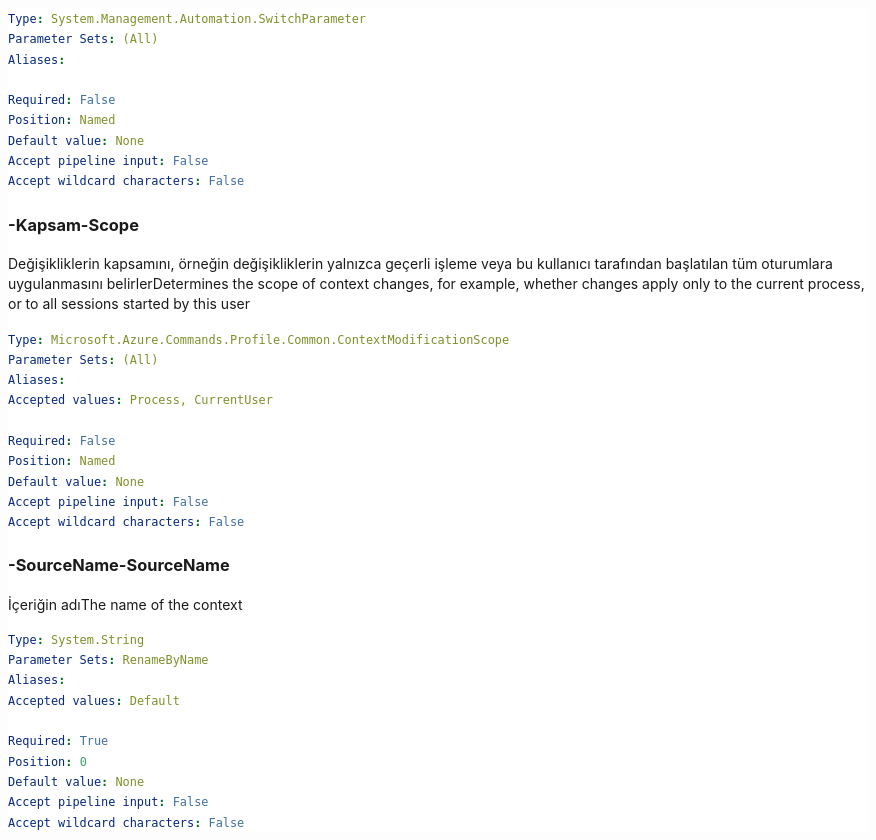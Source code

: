 ```yaml
Type: System.Management.Automation.SwitchParameter
Parameter Sets: (All)
Aliases:

Required: False
Position: Named
Default value: None
Accept pipeline input: False
Accept wildcard characters: False
```

### <span data-ttu-id="77cc3-128">-Kapsam</span><span class="sxs-lookup"><span data-stu-id="77cc3-128">-Scope</span></span>
<span data-ttu-id="77cc3-129">Değişikliklerin kapsamını, örneğin değişikliklerin yalnızca geçerli işleme veya bu kullanıcı tarafından başlatılan tüm oturumlara uygulanmasını belirler</span><span class="sxs-lookup"><span data-stu-id="77cc3-129">Determines the scope of context changes, for example, whether changes apply only to the current process, or to all sessions started by this user</span></span>

```yaml
Type: Microsoft.Azure.Commands.Profile.Common.ContextModificationScope
Parameter Sets: (All)
Aliases:
Accepted values: Process, CurrentUser

Required: False
Position: Named
Default value: None
Accept pipeline input: False
Accept wildcard characters: False
```

### <span data-ttu-id="77cc3-130">-SourceName</span><span class="sxs-lookup"><span data-stu-id="77cc3-130">-SourceName</span></span>
<span data-ttu-id="77cc3-131">İçeriğin adı</span><span class="sxs-lookup"><span data-stu-id="77cc3-131">The name of the context</span></span>

```yaml
Type: System.String
Parameter Sets: RenameByName
Aliases:
Accepted values: Default

Required: True
Position: 0
Default value: None
Accept pipeline input: False
Accept wildcard characters: False
```
